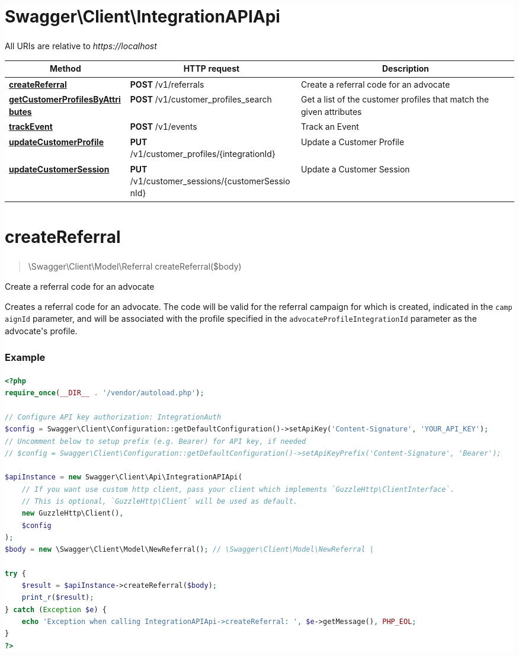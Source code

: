 # Swagger\Client\IntegrationAPIApi

All URIs are relative to *https://localhost*

Method | HTTP request | Description
------------- | ------------- | -------------
[**createReferral**](IntegrationAPIApi.md#createReferral) | **POST** /v1/referrals | Create a referral code for an advocate
[**getCustomerProfilesByAttributes**](IntegrationAPIApi.md#getCustomerProfilesByAttributes) | **POST** /v1/customer_profiles_search | Get a list of the customer profiles that match the given attributes
[**trackEvent**](IntegrationAPIApi.md#trackEvent) | **POST** /v1/events | Track an Event
[**updateCustomerProfile**](IntegrationAPIApi.md#updateCustomerProfile) | **PUT** /v1/customer_profiles/{integrationId} | Update a Customer Profile
[**updateCustomerSession**](IntegrationAPIApi.md#updateCustomerSession) | **PUT** /v1/customer_sessions/{customerSessionId} | Update a Customer Session


# **createReferral**
> \Swagger\Client\Model\Referral createReferral($body)

Create a referral code for an advocate

Creates a referral code for an advocate. The code will be valid for the referral campaign for which is created, indicated in the `campaignId` parameter, and will be associated with the profile specified in the `advocateProfileIntegrationId` parameter as the advocate's profile.

### Example
```php
<?php
require_once(__DIR__ . '/vendor/autoload.php');

// Configure API key authorization: IntegrationAuth
$config = Swagger\Client\Configuration::getDefaultConfiguration()->setApiKey('Content-Signature', 'YOUR_API_KEY');
// Uncomment below to setup prefix (e.g. Bearer) for API key, if needed
// $config = Swagger\Client\Configuration::getDefaultConfiguration()->setApiKeyPrefix('Content-Signature', 'Bearer');

$apiInstance = new Swagger\Client\Api\IntegrationAPIApi(
    // If you want use custom http client, pass your client which implements `GuzzleHttp\ClientInterface`.
    // This is optional, `GuzzleHttp\Client` will be used as default.
    new GuzzleHttp\Client(),
    $config
);
$body = new \Swagger\Client\Model\NewReferral(); // \Swagger\Client\Model\NewReferral | 

try {
    $result = $apiInstance->createReferral($body);
    print_r($result);
} catch (Exception $e) {
    echo 'Exception when calling IntegrationAPIApi->createReferral: ', $e->getMessage(), PHP_EOL;
}
?>
```
